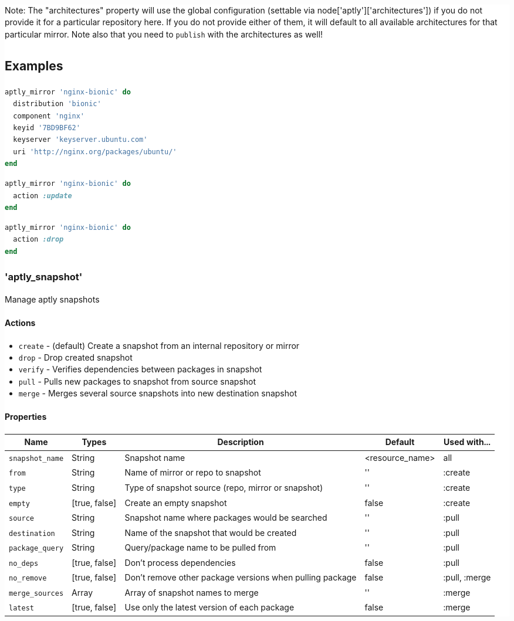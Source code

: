 Note: The "architectures" property will use the global configuration (settable via node['aptly']['architectures']) if you do not provide it for a particular repository here. If you do not provide either of them, it will default to all available architectures for that particular mirror. Note also that you need to `publish` with the architectures as well!

## Examples

```ruby
aptly_mirror 'nginx-bionic' do
  distribution 'bionic'
  component 'nginx'
  keyid '7BD9BF62'
  keyserver 'keyserver.ubuntu.com'
  uri 'http://nginx.org/packages/ubuntu/'
end
```

```ruby
aptly_mirror 'nginx-bionic' do
  action :update
end
```

```ruby
aptly_mirror 'nginx-bionic' do
  action :drop
end
```

### 'aptly_snapshot'

Manage aptly snapshots

#### Actions

- `create` - (default) Create a snapshot from an internal repository or mirror
- `drop` - Drop created snapshot
- `verify` - Verifies dependencies between packages in snapshot
- `pull` - Pulls new packages to snapshot from source snapshot
- `merge` - Merges several source snapshots into new destination snapshot

#### Properties

| Name            | Types         | Description                                              | Default         | Used with...  |
| --------------- | ------------- | -------------------------------------------------------- | --------------- | ------------- |
| `snapshot_name` | String        | Snapshot name                                            | <resource_name> | all           |
| `from`          | String        | Name of mirror or repo to snapshot                       | ''              | :create       |
| `type`          | String        | Type of snapshot source (repo, mirror or snapshot)       | ''              | :create       |
| `empty`         | [true, false] | Create an empty snapshot                                 | false           | :create       |
| `source`        | String        | Snapshot name where packages would be searched           | ''              | :pull         |
| `destination`   | String        | Name of the snapshot that would be created               | ''              | :pull         |
| `package_query` | String        | Query/package name to be pulled from                     | ''              | :pull         |
| `no_deps`       | [true, false] | Don’t process dependencies                               | false           | :pull         |
| `no_remove`     | [true, false] | Don’t remove other package versions when pulling package | false           | :pull, :merge |
| `merge_sources` | Array         | Array of snapshot names to merge                         | ''              | :merge        |
| `latest`        | [true, false] | Use only the latest version of each package              | false           | :merge        |
